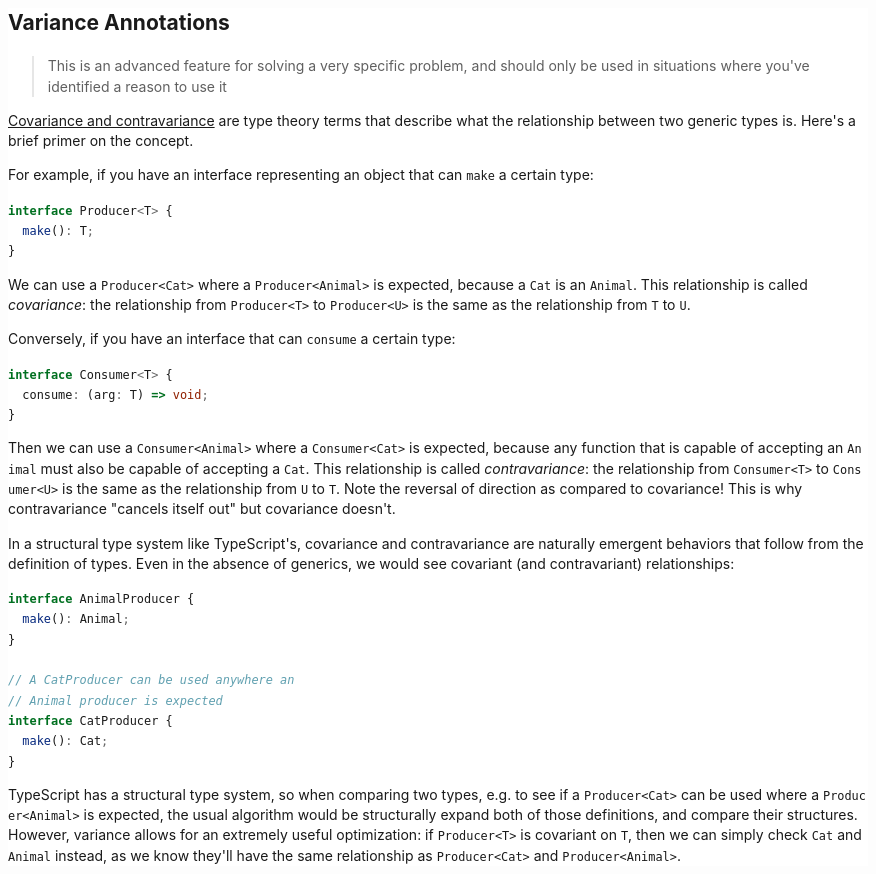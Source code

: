 ## Variance Annotations

> This is an advanced feature for solving a very specific problem, and should only be used in situations where you've identified a reason to use it

[Covariance and contravariance](https://en.wikipedia.org/wiki/Covariance_and_contravariance_(computer_science)) are type theory terms that describe what the relationship between two generic types is.
Here's a brief primer on the concept.

For example, if you have an interface representing an object that can `make` a certain type:
```ts
interface Producer<T> {
  make(): T;
}
```
We can use a `Producer<Cat>` where a `Producer<Animal>` is expected, because a `Cat` is an `Animal`.
This relationship is called *covariance*: the relationship from `Producer<T>` to `Producer<U>` is the same as the relationship from `T` to `U`.

Conversely, if you have an interface that can `consume` a certain type:
```ts
interface Consumer<T> {
  consume: (arg: T) => void;
}
```
Then we can use a `Consumer<Animal>` where a `Consumer<Cat>` is expected, because any function that is capable of accepting an `Animal` must also be capable of accepting a `Cat`.
This relationship is called *contravariance*: the relationship from `Consumer<T>` to `Consumer<U>` is the same as the relationship from `U` to `T`.
Note the reversal of direction as compared to covariance! This is why contravariance "cancels itself out" but covariance doesn't.

In a structural type system like TypeScript's, covariance and contravariance are naturally emergent behaviors that follow from the definition of types.
Even in the absence of generics, we would see covariant (and contravariant) relationships:
```ts
interface AnimalProducer {
  make(): Animal;
}

// A CatProducer can be used anywhere an
// Animal producer is expected
interface CatProducer {
  make(): Cat;
}
```

TypeScript has a structural type system, so when comparing two types, e.g. to see if a `Producer<Cat>` can be used where a `Producer<Animal>` is expected, the usual algorithm would be structurally expand both of those definitions, and compare their structures.
However, variance allows for an extremely useful optimization: if `Producer<T>` is covariant on `T`, then we can simply check `Cat` and `Animal` instead, as we know they'll have the same relationship as `Producer<Cat>` and `Producer<Animal>`.
